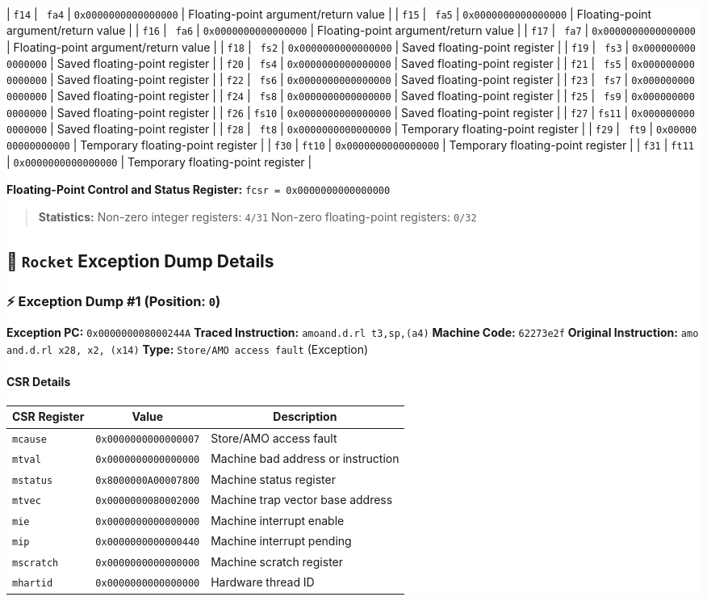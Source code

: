 | `f14` | ` fa4` | `0x0000000000000000` | Floating-point argument/return value |
| `f15` | ` fa5` | `0x0000000000000000` | Floating-point argument/return value |
| `f16` | ` fa6` | `0x0000000000000000` | Floating-point argument/return value |
| `f17` | ` fa7` | `0x0000000000000000` | Floating-point argument/return value |
| `f18` | ` fs2` | `0x0000000000000000` | Saved floating-point register |
| `f19` | ` fs3` | `0x0000000000000000` | Saved floating-point register |
| `f20` | ` fs4` | `0x0000000000000000` | Saved floating-point register |
| `f21` | ` fs5` | `0x0000000000000000` | Saved floating-point register |
| `f22` | ` fs6` | `0x0000000000000000` | Saved floating-point register |
| `f23` | ` fs7` | `0x0000000000000000` | Saved floating-point register |
| `f24` | ` fs8` | `0x0000000000000000` | Saved floating-point register |
| `f25` | ` fs9` | `0x0000000000000000` | Saved floating-point register |
| `f26` | `fs10` | `0x0000000000000000` | Saved floating-point register |
| `f27` | `fs11` | `0x0000000000000000` | Saved floating-point register |
| `f28` | ` ft8` | `0x0000000000000000` | Temporary floating-point register |
| `f29` | ` ft9` | `0x0000000000000000` | Temporary floating-point register |
| `f30` | `ft10` | `0x0000000000000000` | Temporary floating-point register |
| `f31` | `ft11` | `0x0000000000000000` | Temporary floating-point register |

**Floating-Point Control and Status Register:** `fcsr = 0x0000000000000000`

> **Statistics:** Non-zero integer registers: `4/31`
> Non-zero floating-point registers: `0/32`

## 🚨 `Rocket` Exception Dump Details

### ⚡ Exception Dump #1 (Position: `0`)

**Exception PC:** `0x000000008000244A`
**Traced Instruction:** `amoand.d.rl t3,sp,(a4)`
**Machine Code:** `62273e2f`
**Original Instruction:** `amoand.d.rl x28, x2, (x14)`
**Type:** `Store/AMO access fault` (Exception)

#### CSR Details

| CSR Register | Value | Description |
|--------------|-------|-------------|
| `mcause` | `0x0000000000000007` | Store/AMO access fault |
| `mtval` | `0x0000000000000000` | Machine bad address or instruction |
| `mstatus` | `0x8000000A00007800` | Machine status register |
| `mtvec` | `0x0000000080002000` | Machine trap vector base address |
| `mie` | `0x0000000000000000` | Machine interrupt enable |
| `mip` | `0x0000000000000440` | Machine interrupt pending |
| `mscratch` | `0x0000000000000000` | Machine scratch register |
| `mhartid` | `0x0000000000000000` | Hardware thread ID |
